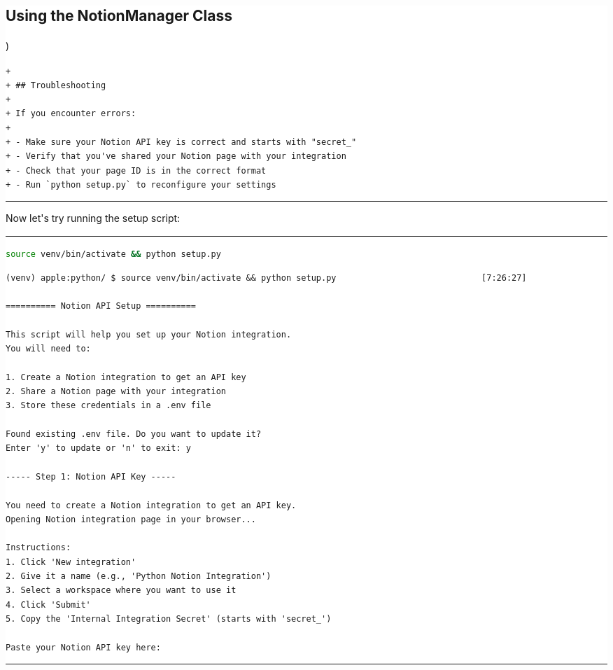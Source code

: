   ## Using the NotionManager Class
  )
  ```
+ 
+ ## Troubleshooting
+ 
+ If you encounter errors:
+ 
+ - Make sure your Notion API key is correct and starts with "secret_"
+ - Verify that you've shared your Notion page with your integration
+ - Check that your page ID is in the correct format
+ - Run `python setup.py` to reconfigure your settings 
```

---

Now let's try running the setup script:

---

```bash
source venv/bin/activate && python setup.py
```

```
(venv) apple:python/ $ source venv/bin/activate && python setup.py                             [7:26:27]

========== Notion API Setup ==========

This script will help you set up your Notion integration.
You will need to:

1. Create a Notion integration to get an API key
2. Share a Notion page with your integration
3. Store these credentials in a .env file

Found existing .env file. Do you want to update it?
Enter 'y' to update or 'n' to exit: y

----- Step 1: Notion API Key -----

You need to create a Notion integration to get an API key.
Opening Notion integration page in your browser...

Instructions:
1. Click 'New integration'
2. Give it a name (e.g., 'Python Notion Integration')
3. Select a workspace where you want to use it
4. Click 'Submit'
5. Copy the 'Internal Integration Secret' (starts with 'secret_')

Paste your Notion API key here:
```

---